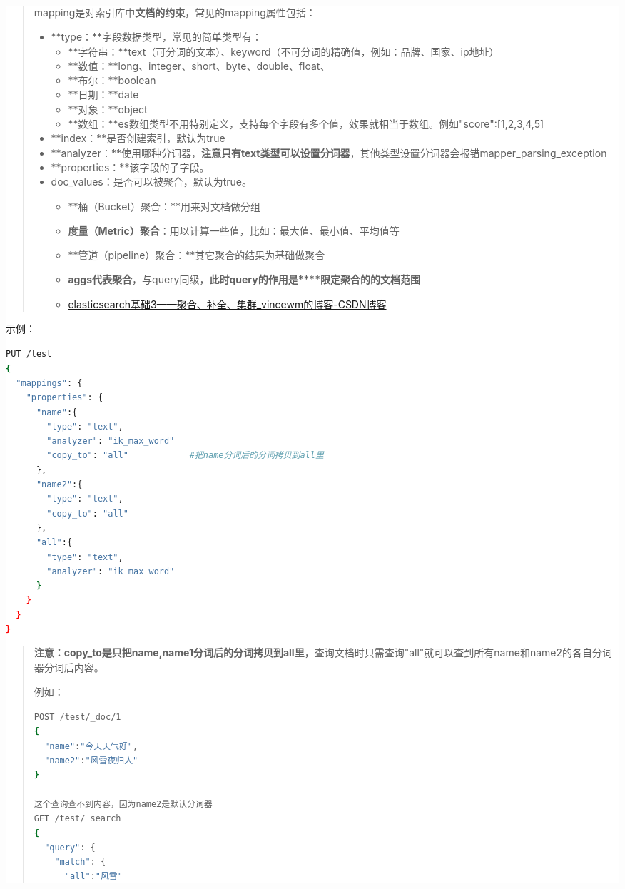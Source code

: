 > mapping是对索引库中**文档的约束**，常见的mapping属性包括：
> 
> -   **type：**字段数据类型，常见的简单类型有：
>     -   **字符串：**text（可分词的文本）、keyword（不可分词的精确值，例如：品牌、国家、ip地址）
>     -   **数值：**long、integer、short、byte、double、float、
>     -   **布尔：**boolean
>     -   **日期：**date
>     -   **对象：**object
>     -   **数组：**es数组类型不用特别定义，支持每个字段有多个值，效果就相当于数组。例如"score":\[1,2,3,4,5\]
> -   **index：**是否创建索引，默认为true
> -   **analyzer：**使用哪种分词器，**注意只有text类型可以设置分词器**，其他类型设置分词器会报错mapper\_parsing\_exception
> -   **properties：**该字段的子字段。
> -   doc\_values：是否可以被聚合，默认为true。
>     -   **桶（Bucket）聚合：**用来对文档做分组
>     -   **度量（Metric）聚合**：用以计算一些值，比如：最大值、最小值、平均值等
>     -   **管道（pipeline）聚合：**其它聚合的结果为基础做聚合
>         
>     -   **aggs代表聚合**，与query同级，**此时query的作用是****限定聚合的的文档范围**
>         
>     -   [elasticsearch基础3——聚合、补全、集群\_vincewm的博客-CSDN博客](https://blog.csdn.net/qq_40991313/article/details/126861326?spm=1001.2014.3001.5501 "elasticsearch基础3——聚合、补全、集群_vincewm的博客-CSDN博客")
>         

示例：

```bash
PUT /test 
{
  "mappings": {
    "properties": {
      "name":{
        "type": "text",
        "analyzer": "ik_max_word"
        "copy_to": "all"            #把name分词后的分词拷贝到all里
      },
      "name2":{
        "type": "text",
        "copy_to": "all"
      },
      "all":{
        "type": "text",
        "analyzer": "ik_max_word"
      }
    }
  }
}
```

> **注意：copy\_to是只把name,name1分词后的分词拷贝到all里**，查询文档时只需查询"all"就可以查到所有name和name2的各自分词器分词后内容。
> 
> 例如：
> 
> ```bash
> POST /test/_doc/1
> {
>   "name":"今天天气好",
>   "name2":"风雪夜归人"
> }
> 
> 这个查询查不到内容，因为name2是默认分词器
> GET /test/_search
> {
>   "query": {
>     "match": {
>       "all":"风雪"